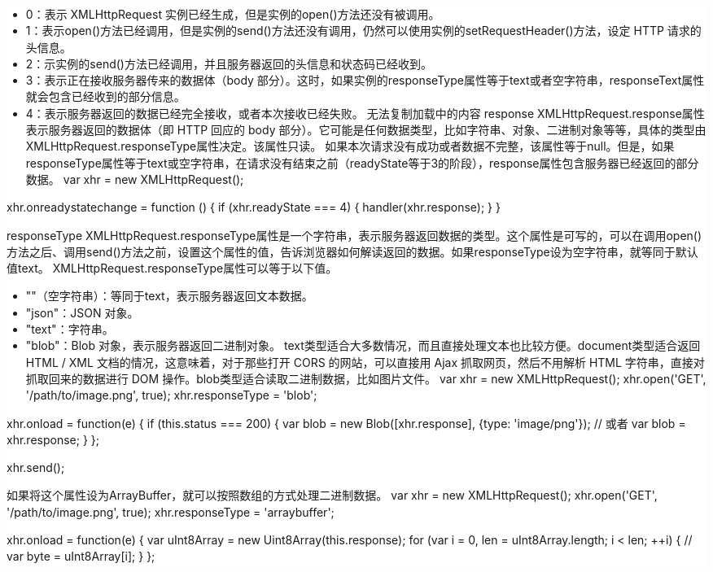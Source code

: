 - 0：表示 XMLHttpRequest 实例已经生成，但是实例的open()方法还没有被调用。
- 1：表示open()方法已经调用，但是实例的send()方法还没有调用，仍然可以使用实例的setRequestHeader()方法，设定 HTTP 请求的头信息。
- 2：示实例的send()方法已经调用，并且服务器返回的头信息和状态码已经收到。
- 3：表示正在接收服务器传来的数据体（body 部分）。这时，如果实例的responseType属性等于text或者空字符串，responseText属性就会包含已经收到的部分信息。
- 4：表示服务器返回的数据已经完全接收，或者本次接收已经失败。
无法复制加载中的内容
response
XMLHttpRequest.response属性表示服务器返回的数据体（即 HTTP 回应的 body 部分）。它可能是任何数据类型，比如字符串、对象、二进制对象等等，具体的类型由XMLHttpRequest.responseType属性决定。该属性只读。
如果本次请求没有成功或者数据不完整，该属性等于null。但是，如果responseType属性等于text或空字符串，在请求没有结束之前（readyState等于3的阶段），response属性包含服务器已经返回的部分数据。
var xhr = new XMLHttpRequest();

xhr.onreadystatechange = function () {
  if (xhr.readyState === 4) {
    handler(xhr.response);
  }
}

responseType
XMLHttpRequest.responseType属性是一个字符串，表示服务器返回数据的类型。这个属性是可写的，可以在调用open()方法之后、调用send()方法之前，设置这个属性的值，告诉浏览器如何解读返回的数据。如果responseType设为空字符串，就等同于默认值text。
XMLHttpRequest.responseType属性可以等于以下值。

- ""（空字符串）：等同于text，表示服务器返回文本数据。
- "json"：JSON 对象。
- "text"：字符串。
- "blob"：Blob 对象，表示服务器返回二进制对象。
text类型适合大多数情况，而且直接处理文本也比较方便。document类型适合返回 HTML / XML 文档的情况，这意味着，对于那些打开 CORS 的网站，可以直接用 Ajax 抓取网页，然后不用解析 HTML 字符串，直接对抓取回来的数据进行 DOM 操作。blob类型适合读取二进制数据，比如图片文件。
var xhr = new XMLHttpRequest();
xhr.open('GET', '/path/to/image.png', true);
xhr.responseType = 'blob';

xhr.onload = function(e) {
  if (this.status === 200) {
    var blob = new Blob([xhr.response], {type: 'image/png'});
    // 或者
    var blob = xhr.response;
  }
};

xhr.send();

如果将这个属性设为ArrayBuffer，就可以按照数组的方式处理二进制数据。
var xhr = new XMLHttpRequest();
xhr.open('GET', '/path/to/image.png', true);
xhr.responseType = 'arraybuffer';

xhr.onload = function(e) {
  var uInt8Array = new Uint8Array(this.response);
  for (var i = 0, len = uInt8Array.length; i < len; ++i) {
    // var byte = uInt8Array[i];
  }
};
